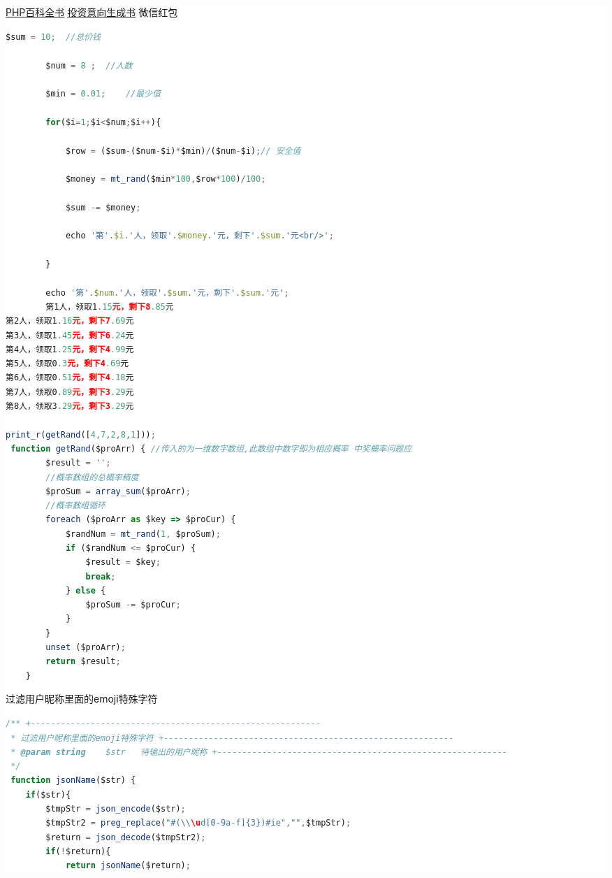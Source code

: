 [PHP百科全书](http://php.swoole.com/wiki/%E9%A6%96%E9%A1%B5)
[投资意向生成书](http://wltermsheet.applinzi.com/)
微信红包
```js
$sum = 10;  //总价钱
 
        $num = 8 ;  //人数
 
        $min = 0.01;    //最少值
 
        for($i=1;$i<$num;$i++){
 
            $row = ($sum-($num-$i)*$min)/($num-$i);// 安全值
 
            $money = mt_rand($min*100,$row*100)/100;
 
            $sum -= $money;
 
            echo '第'.$i.'人，领取'.$money.'元，剩下'.$sum.'元<br/>';
 
        }
 
        echo '第'.$num.'人，领取'.$sum.'元，剩下'.$sum.'元';
        第1人，领取1.15元，剩下8.85元
第2人，领取1.16元，剩下7.69元
第3人，领取1.45元，剩下6.24元
第4人，领取1.25元，剩下4.99元
第5人，领取0.3元，剩下4.69元
第6人，领取0.51元，剩下4.18元
第7人，领取0.89元，剩下3.29元
第8人，领取3.29元，剩下3.29元

print_r(getRand([4,7,2,8,1]));
 function getRand($proArr) { //传入的为一维数字数组,此数组中数字即为相应概率 中奖概率问题应
        $result = '';
        //概率数组的总概率精度
        $proSum = array_sum($proArr);
        //概率数组循环
        foreach ($proArr as $key => $proCur) {
            $randNum = mt_rand(1, $proSum);
            if ($randNum <= $proCur) {
                $result = $key;
                break;
            } else {
                $proSum -= $proCur;
            }
        }
        unset ($proArr);
        return $result;
    }
```
过滤用户昵称里面的emoji特殊字符
```js
/** +----------------------------------------------------------
 * 过滤用户昵称里面的emoji特殊字符 +----------------------------------------------------------
 * @param string    $str   待输出的用户昵称 +----------------------------------------------------------
 */
 function jsonName($str) {
    if($str){
        $tmpStr = json_encode($str);
        $tmpStr2 = preg_replace("#(\\\ud[0-9a-f]{3})#ie","",$tmpStr);
        $return = json_decode($tmpStr2);
        if(!$return){
            return jsonName($return);
```